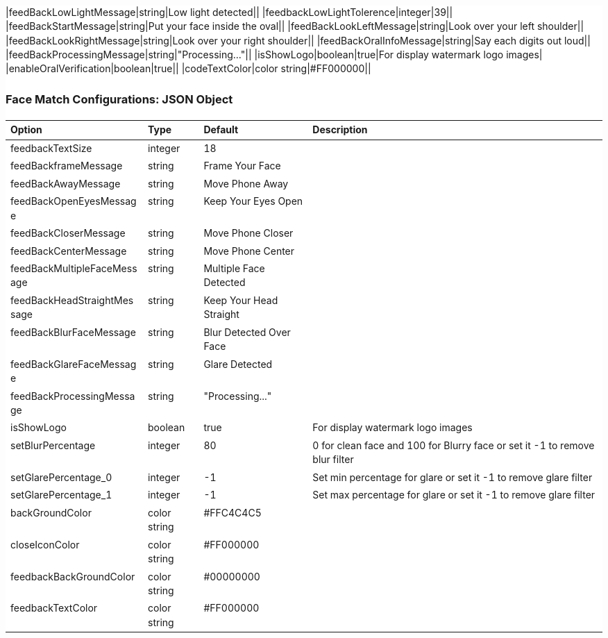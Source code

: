 |feedBackLowLightMessage|string|Low light detected||
|feedbackLowLightTolerence|integer|39||
|feedBackStartMessage|string|Put your face inside the oval||
|feedBackLookLeftMessage|string|Look over your left shoulder||
|feedBackLookRightMessage|string|Look over your right shoulder||
|feedBackOralInfoMessage|string|Say each digits out loud||
|feedBackProcessingMessage|string|"Processing..."||
|isShowLogo|boolean|true|For display watermark logo images|
|enableOralVerification|boolean|true||
|codeTextColor|color string|#FF000000||

###
### Face Match Configurations:  JSON Object

|Option|Type|Default|Description|
| :- | :- | :- | :- |
|feedbackTextSize|integer|18||
|feedBackframeMessage|string|Frame Your Face||
|feedBackAwayMessage|string|Move Phone Away||
|feedBackOpenEyesMessage|string|Keep Your Eyes Open||
|feedBackCloserMessage|string|Move Phone Closer||
|feedBackCenterMessage|string|Move Phone Center||
|feedBackMultipleFaceMessage|string|Multiple Face Detected||
|feedBackHeadStraightMessage|string|Keep Your Head Straight||
|feedBackBlurFaceMessage|string|Blur Detected Over Face||
|feedBackGlareFaceMessage|string|Glare Detected||
|feedBackProcessingMessage|string|"Processing..."||
|isShowLogo|boolean|true|For display watermark logo images|
|setBlurPercentage|integer|80|0 for clean face and 100 for Blurry face or set it -1 to remove blur filter|
|setGlarePercentage_0|integer|-1|Set min percentage for glare or set it -1 to remove glare filter|
|setGlarePercentage_1|integer|-1|Set max percentage for glare or set it -1 to remove glare filter|
|backGroundColor|color string|#FFC4C4C5||
|closeIconColor|color string|#FF000000||
|feedbackBackGroundColor|color string|#00000000||
|feedbackTextColor|color string|#FF000000||

